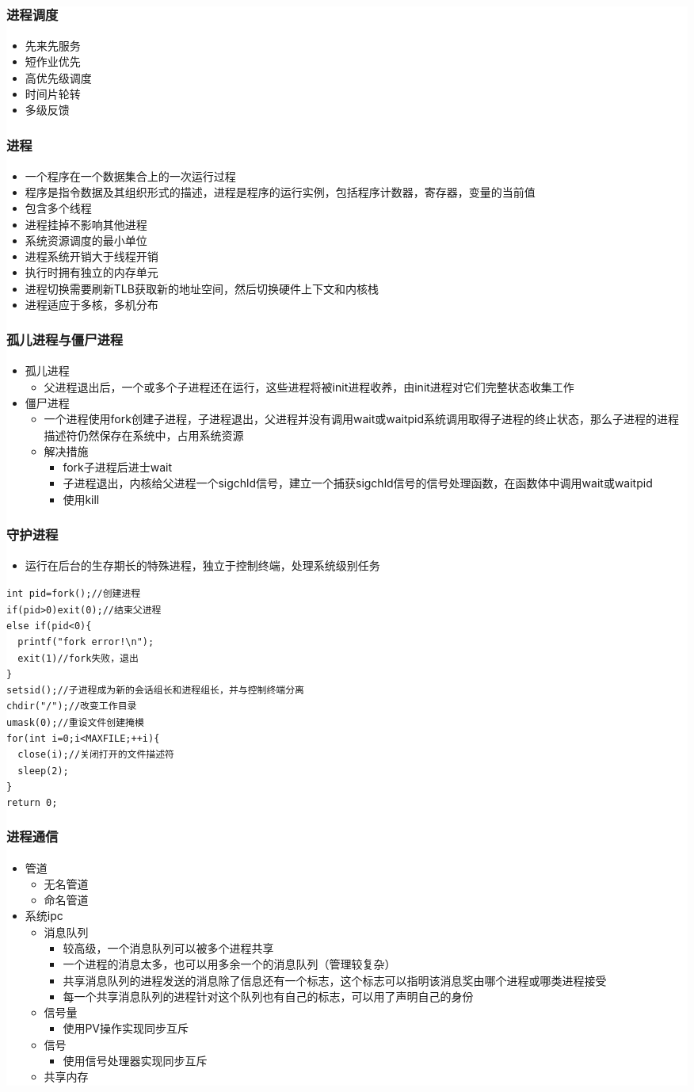 ### 进程调度
+ 先来先服务
+ 短作业优先
+ 高优先级调度
+ 时间片轮转
+ 多级反馈

### 进程
+ 一个程序在一个数据集合上的一次运行过程
+ 程序是指令数据及其组织形式的描述，进程是程序的运行实例，包括程序计数器，寄存器，变量的当前值
+ 包含多个线程
+ 进程挂掉不影响其他进程
+ 系统资源调度的最小单位
+ 进程系统开销大于线程开销
+ 执行时拥有独立的内存单元
+ 进程切换需要刷新TLB获取新的地址空间，然后切换硬件上下文和内核栈
+ 进程适应于多核，多机分布

### 孤儿进程与僵尸进程
+ 孤儿进程
  - 父进程退出后，一个或多个子进程还在运行，这些进程将被init进程收养，由init进程对它们完整状态收集工作
+ 僵尸进程
  - 一个进程使用fork创建子进程，子进程退出，父进程并没有调用wait或waitpid系统调用取得子进程的终止状态，那么子进程的进程描述符仍然保存在系统中，占用系统资源
  + 解决措施
    - fork子进程后进士wait
    - 子进程退出，内核给父进程一个sigchld信号，建立一个捕获sigchld信号的信号处理函数，在函数体中调用wait或waitpid
    - 使用kill

### 守护进程
+ 运行在后台的生存期长的特殊进程，独立于控制终端，处理系统级别任务
~~~
int pid=fork();//创建进程
if(pid>0)exit(0);//结束父进程
else if(pid<0){
  printf("fork error!\n");
  exit(1)//fork失败，退出
}
setsid();//子进程成为新的会话组长和进程组长，并与控制终端分离
chdir("/");//改变工作目录
umask(0);//重设文件创建掩模
for(int i=0;i<MAXFILE;++i){
  close(i);//关闭打开的文件描述符
  sleep(2);
}
return 0;
~~~

### 进程通信
+ 管道
  - 无名管道
  - 命名管道
+ 系统ipc
  - 消息队列
    - 较高级，一个消息队列可以被多个进程共享
    - 一个进程的消息太多，也可以用多余一个的消息队列（管理较复杂）
    - 共享消息队列的进程发送的消息除了信息还有一个标志，这个标志可以指明该消息奖由哪个进程或哪类进程接受
    - 每一个共享消息队列的进程针对这个队列也有自己的标志，可以用了声明自己的身份
  - 信号量
    - 使用PV操作实现同步互斥
  - 信号
    - 使用信号处理器实现同步互斥
  - 共享内存